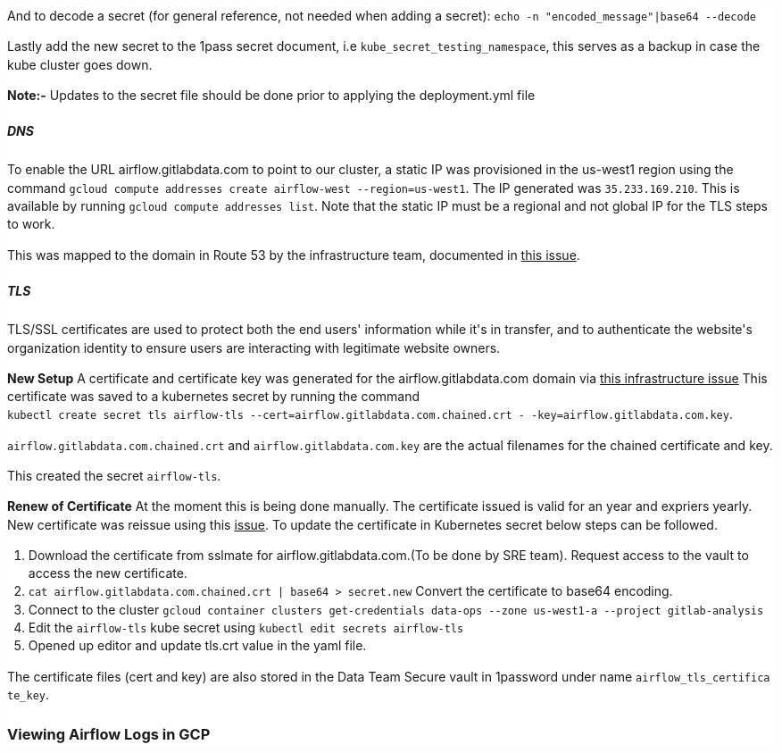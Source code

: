 And to decode a secret (for general reference, not needed when adding a secret):
`echo -n "encoded_message"|base64 --decode`

Lastly add the new secret to the 1pass secret document, i.e `kube_secret_testing_namespace`, this serves as a backup in case the kube cluster goes down.

**Note:-** Updates to the secret file should be done prior to applying the deployment.yml file


##### DNS

To enable the URL airflow.gitlabdata.com to point to our cluster, a static IP was provisioned in the us-west1 region using the command `gcloud compute addresses create airflow-west --region=us-west1`. The IP generated was `35.233.169.210`. This is available by running `gcloud compute addresses list`. Note that the static IP must be a regional and not global IP for the TLS steps to work.

This was mapped to the domain in Route 53 by the infrastructure team, documented in [this issue](https://gitlab.com/gitlab-com/gl-infra/infrastructure/issues/9267).

##### TLS

TLS/SSL certificates are used to protect both the end users' information while it's in transfer, and to authenticate the website's organization identity to ensure users are interacting with legitimate website owners.

**New Setup**
A certificate and certificate key was generated for the airflow.gitlabdata.com domain via [this infrastructure issue](https://gitlab.com/gitlab-com/gl-infra/infrastructure/issues/9205)
This certificate was saved to a kubernetes secret by running the command  
`kubectl create secret tls airflow-tls --cert=airflow.gitlabdata.com.chained.crt - -key=airflow.gitlabdata.com.key`.

 `airflow.gitlabdata.com.chained.crt` and `airflow.gitlabdata.com.key`  are the actual filenames for the chained certificate and key.

This created the secret `airflow-tls`.  

**Renew of Certificate**
At the moment this is being done manually. The certificate issued is valid for an year and expriers yearly. New certificate was reissue using this [issue](https://gitlab.com/gitlab-com/gl-infra/production/-/issues/8420).
To update the certificate in Kubernetes secret below steps can be followed.
1. Download the certificate from sslmate for airflow.gitlabdata.com.(To be done by SRE team). Request access to the vault to access the new certificate.
2. `cat airflow.gitlabdata.com.chained.crt | base64 > secret.new` Convert the certificate to base64 encoding.
3. Connect to the cluster `gcloud container clusters get-credentials data-ops --zone us-west1-a --project gitlab-analysis`
4. Edit the `airflow-tls` kube secret using `kubectl edit secrets airflow-tls`
5. Opened up editor and update tls.crt value in the yaml file.

The certificate files (cert and key) are also stored in the Data Team Secure vault in 1password under name `airflow_tls_certificate_key`.

### Viewing Airflow Logs in GCP
